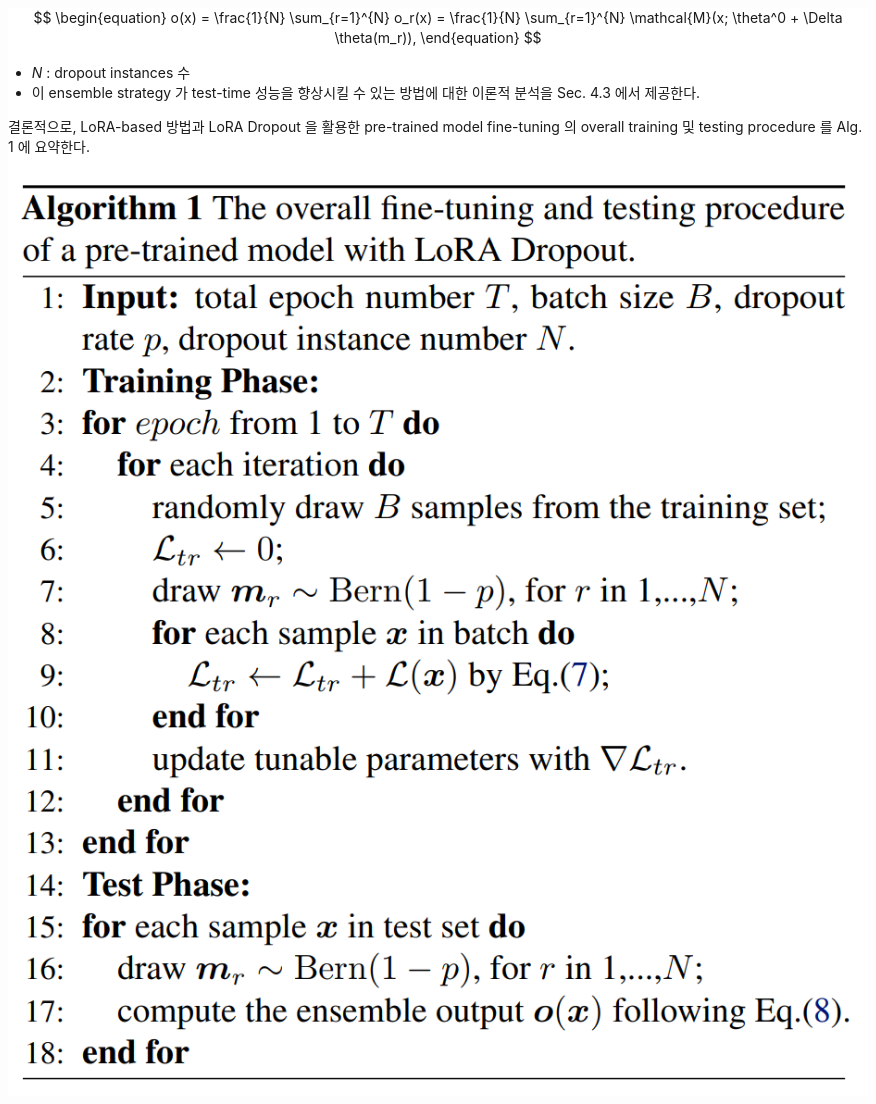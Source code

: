 $$
\begin{equation}
  o(x) = \frac{1}{N} \sum_{r=1}^{N} o_r(x) = \frac{1}{N} \sum_{r=1}^{N} \mathcal{M}(x; \theta^0 + \Delta \theta(m_r)),
\end{equation}
$$

- $N$ : dropout instances 수
- 이 ensemble strategy 가 test-time 성능을 향상시킬 수 있는 방법에 대한 이론적 분석을 Sec. 4.3 에서 제공한다.

결론적으로, LoRA-based 방법과 LoRA Dropout 을 활용한 pre-trained model fine-tuning 의 overall training 및 testing procedure 를 Alg. 1 에 요약한다.

![Algorithm 1](image-170.png)
